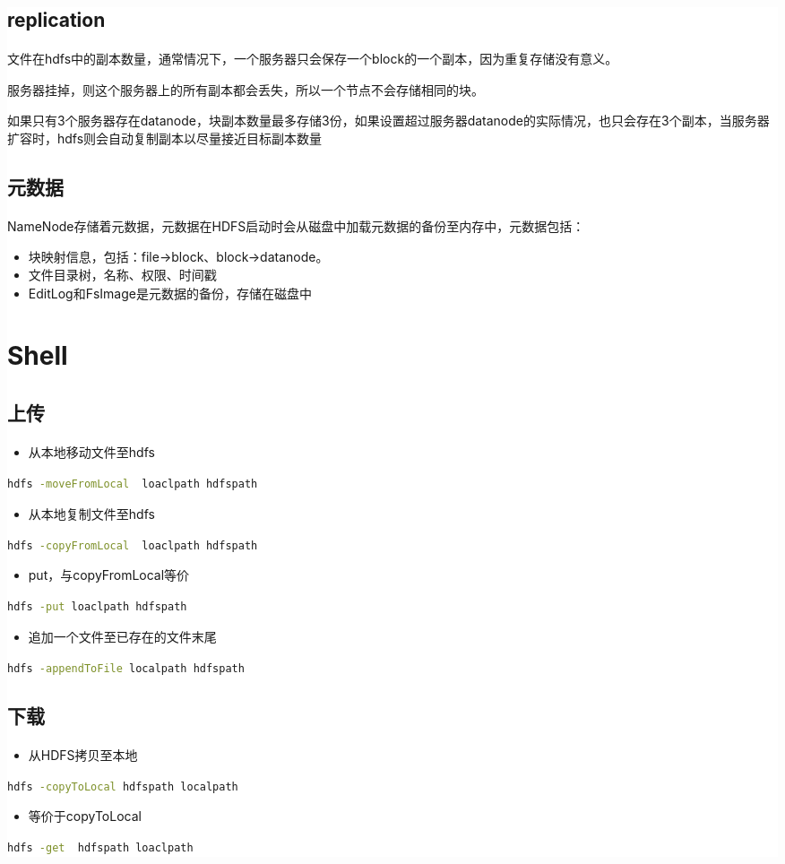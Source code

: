 ## replication

文件在hdfs中的副本数量，通常情况下，一个服务器只会保存一个block的一个副本，因为重复存储没有意义。

服务器挂掉，则这个服务器上的所有副本都会丢失，所以一个节点不会存储相同的块。

如果只有3个服务器存在datanode，块副本数量最多存储3份，如果设置超过服务器datanode的实际情况，也只会存在3个副本，当服务器扩容时，hdfs则会自动复制副本以尽量接近目标副本数量



## 元数据

NameNode存储着元数据，元数据在HDFS启动时会从磁盘中加载元数据的备份至内存中，元数据包括：

- 块映射信息，包括：file→block、block→datanode。
- 文件目录树，名称、权限、时间戳
- EditLog和FsImage是元数据的备份，存储在磁盘中

# Shell

## 上传

- 从本地移动文件至hdfs

```sh
hdfs -moveFromLocal  loaclpath hdfspath
```

- 从本地复制文件至hdfs

```sh
hdfs -copyFromLocal  loaclpath hdfspath
```

- put，与copyFromLocal等价

```sh
hdfs -put loaclpath hdfspath
```

- 追加一个文件至已存在的文件末尾

```sh
hdfs -appendToFile localpath hdfspath
```

## 下载

- 从HDFS拷贝至本地

```sh
hdfs -copyToLocal hdfspath localpath
```

- 等价于copyToLocal

```sh
hdfs -get  hdfspath loaclpath
```

